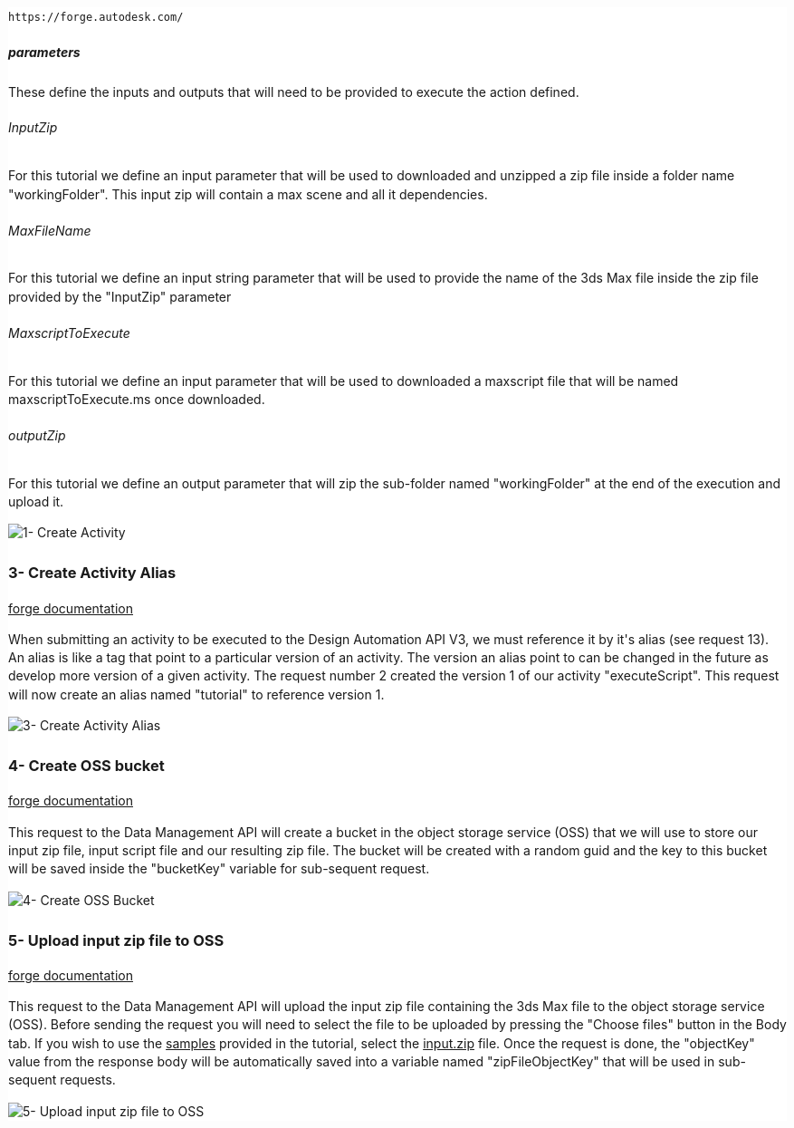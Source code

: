 ```https://forge.autodesk.com/```
##### parameters
These define the inputs and outputs that will need to be provided to execute the action defined.

###### InputZip
For this tutorial we define an input parameter that will be used to downloaded and unzipped a zip file inside a folder name "workingFolder".  This input zip will contain a max scene and all it dependencies.

###### MaxFileName
For this tutorial we define an input string parameter that will be used to provide the name of the 3ds Max file inside the zip file provided by the "InputZip" parameter

###### MaxscriptToExecute
For this tutorial we define an input parameter that will be used to downloaded a maxscript file that will be named maxscriptToExecute.ms once downloaded.

###### outputZip
For this tutorial we define an output parameter that will zip the sub-folder named "workingFolder" at the end of the execution and upload it.

![1- Create Activity](images/2_create_activity.png)


### 3- Create Activity Alias
[forge documentation](https://forge.autodesk.com/en/docs/design-automation/v3/reference/http/activities-id-aliases-POST/)

When submitting an activity to be executed to the Design Automation API V3, we must reference it by it's alias (see request 13). 
An alias is like a tag that point to a particular version of an activity.
The version an alias point to can be changed in the future as develop more version of a given activity.
The request number 2 created the version 1 of our activity "executeScript".
This request will now create an alias named "tutorial" to reference version 1.

![3- Create Activity Alias](images/3_create_alias.png)


### 4- Create OSS bucket
[forge documentation](https://forge.autodesk.com/en/docs/data/v2/reference/http/buckets-POST/)

This request to the Data Management API will create a bucket in the object storage service (OSS) that we will use to store our input zip file, input script file and our resulting zip file.
The bucket will be created with a random guid and the key to this bucket will be saved inside the "bucketKey" variable for sub-sequent request.

![4- Create OSS Bucket](images/4_create_oss_bucket.png)


### 5- Upload input zip file to OSS
[forge documentation](https://forge.autodesk.com/en/docs/data/v2/reference/http/buckets-:bucketKey-objects-:objectName-PUT/)

This request to the Data Management API will upload the input zip file containing the 3ds Max file to the object storage service (OSS).
Before sending the request you will need to select the file to be uploaded by pressing the "Choose files" button in the Body tab.
If you wish to use the [samples](samples) provided in the tutorial, select the [input.zip](samples/input.zip) file.
Once the request is done, the "objectKey" value from the response body will be automatically saved into a variable named "zipFileObjectKey" that will be used in sub-sequent requests.

![5- Upload input zip file to OSS](images/5_upload_zip.png)
```